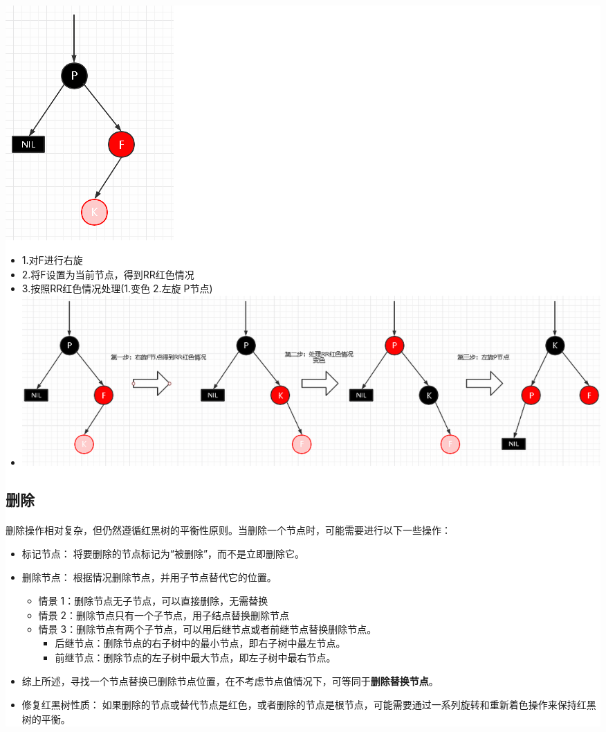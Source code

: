 ![在这里插入图片描述](assets/20210412161045393.png)

- 1.对F进行右旋
- 2.将F设置为当前节点，得到RR红色情况
- 3.按照RR红色情况处理(1.变色 2.左旋 P节点)
- ![在这里插入图片描述](assets/20210412161924591.png)

## 删除

删除操作相对复杂，但仍然遵循红黑树的平衡性原则。当删除一个节点时，可能需要进行以下一些操作：

- 标记节点： 将要删除的节点标记为“被删除”，而不是立即删除它。
- 删除节点： 根据情况删除节点，并用子节点替代它的位置。
  - 情景 1：删除节点无子节点，可以直接删除，无需替换
  - 情景 2：删除节点只有一个子节点，用子结点替换删除节点
  - 情景 3：删除节点有两个子节点，可以用后继节点或者前继节点替换删除节点。
    - 后继节点：删除节点的右子树中的最小节点，即右子树中最左节点。
    - 前继节点：删除节点的左子树中最大节点，即左子树中最右节点。

- 综上所述，寻找一个节点替换已删除节点位置，在不考虑节点值情况下，可等同于**删除替换节点**。
- 修复红黑树性质： 如果删除的节点或替代节点是红色，或者删除的节点是根节点，可能需要通过一系列旋转和重新着色操作来保持红黑树的平衡。
